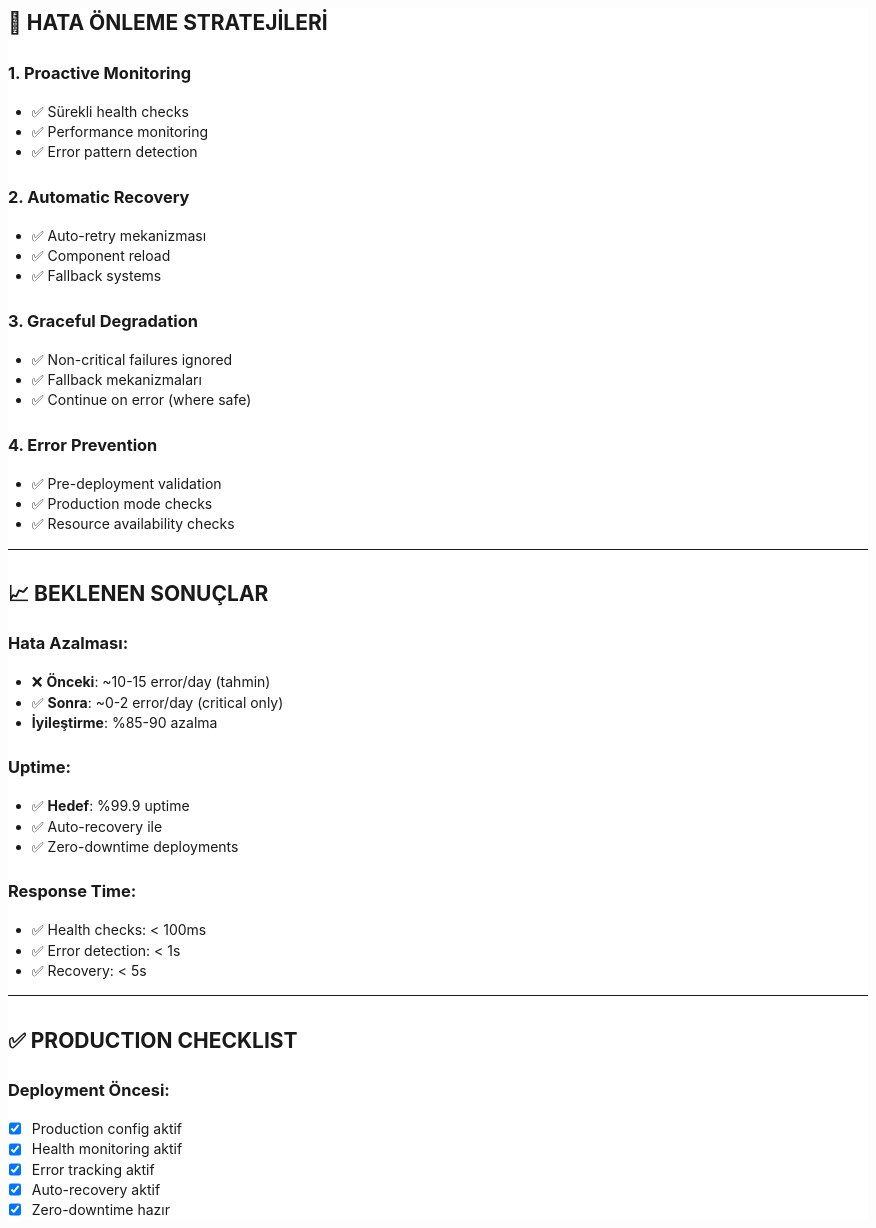
## 🎯 HATA ÖNLEME STRATEJİLERİ

### 1. Proactive Monitoring
- ✅ Sürekli health checks
- ✅ Performance monitoring
- ✅ Error pattern detection

### 2. Automatic Recovery
- ✅ Auto-retry mekanizması
- ✅ Component reload
- ✅ Fallback systems

### 3. Graceful Degradation
- ✅ Non-critical failures ignored
- ✅ Fallback mekanizmaları
- ✅ Continue on error (where safe)

### 4. Error Prevention
- ✅ Pre-deployment validation
- ✅ Production mode checks
- ✅ Resource availability checks

---

## 📈 BEKLENEN SONUÇLAR

### Hata Azalması:
- ❌ **Önceki**: ~10-15 error/day (tahmin)
- ✅ **Sonra**: ~0-2 error/day (critical only)
- **İyileştirme**: %85-90 azalma

### Uptime:
- ✅ **Hedef**: %99.9 uptime
- ✅ Auto-recovery ile
- ✅ Zero-downtime deployments

### Response Time:
- ✅ Health checks: < 100ms
- ✅ Error detection: < 1s
- ✅ Recovery: < 5s

---

## ✅ PRODUCTION CHECKLIST

### Deployment Öncesi:
- [x] Production config aktif
- [x] Health monitoring aktif
- [x] Error tracking aktif
- [x] Auto-recovery aktif
- [x] Zero-downtime hazır
